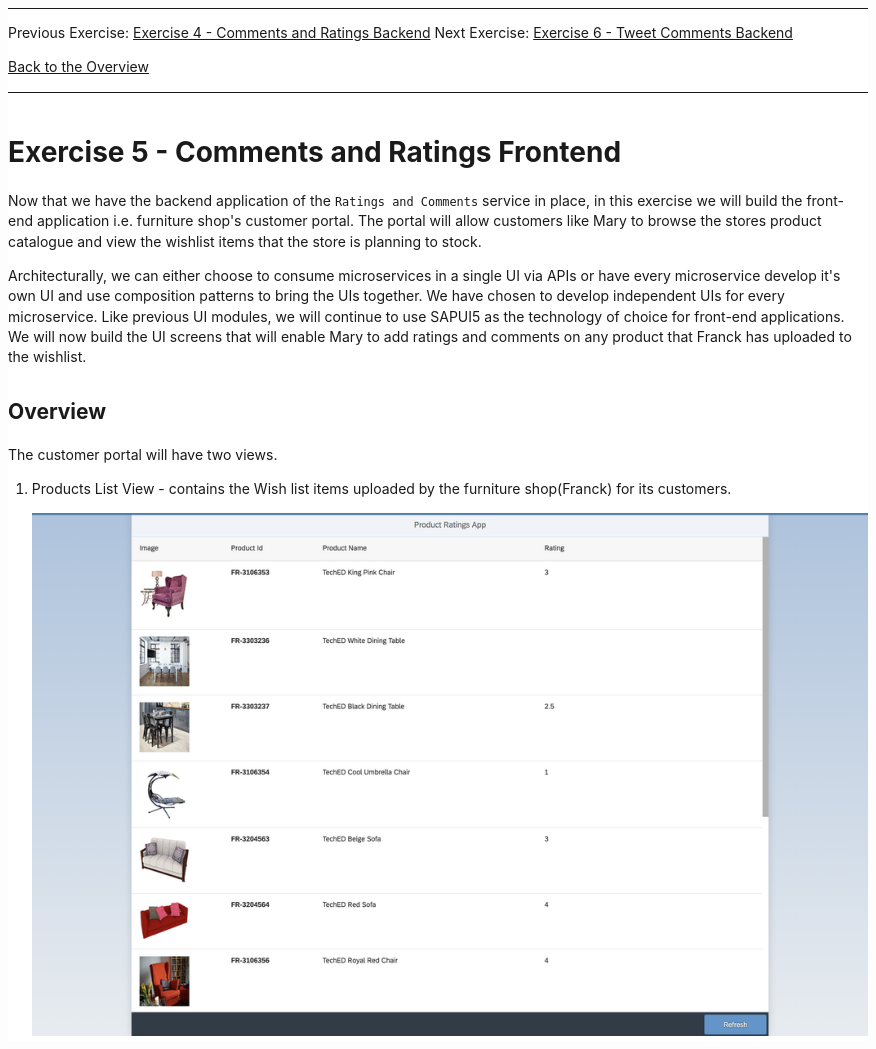 - - - -
Previous Exercise: [Exercise 4 - Comments and Ratings Backend](../Exercise4_Comments_and_Ratings_Backend) Next Exercise: [Exercise 6 - Tweet Comments Backend](../Exercise6_Tweet_Comments_Backend)

[Back to the Overview](../README.md)
- - - -
# Exercise 5 - Comments and Ratings Frontend

Now that we have the backend application of the `Ratings and Comments` service in place, in this exercise we will build the front-end application i.e. furniture shop's customer portal. The portal will allow customers like Mary to browse the stores product catalogue and view the wishlist items that the store is planning to stock. 

Architecturally, we can either choose to consume microservices in a single UI via APIs or have every microservice develop it's own UI and use composition patterns to bring the UIs together. We have chosen to develop independent UIs for every microservice. Like previous UI modules, we will continue to use SAPUI5 as the technology of choice for front-end applications. We will now build the UI screens that will enable Mary to add ratings and comments on any product that Franck has uploaded to the wishlist.

## Overview
The customer portal will have two views.

1. Products List View - contains the Wish list items uploaded by the furniture shop(Franck) for its customers.

   ![Step Image](images_1/Exercise5_Overview_1.png)
